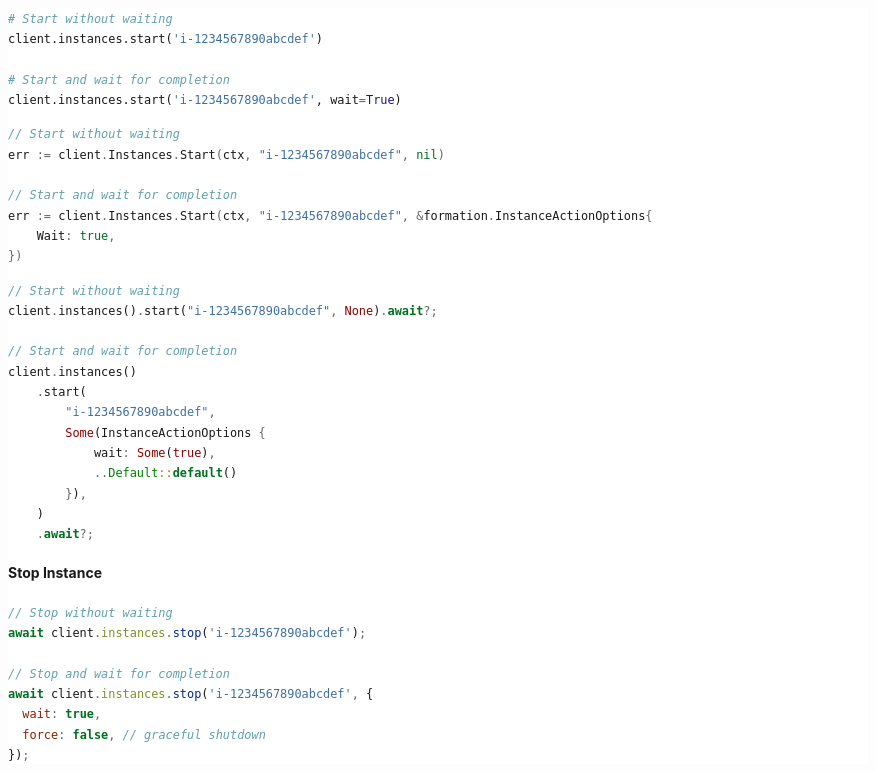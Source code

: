 </tab>
<tab label="Python">

```python
# Start without waiting
client.instances.start('i-1234567890abcdef')

# Start and wait for completion
client.instances.start('i-1234567890abcdef', wait=True)
```

</tab>
<tab label="Go">

```go
// Start without waiting
err := client.Instances.Start(ctx, "i-1234567890abcdef", nil)

// Start and wait for completion
err := client.Instances.Start(ctx, "i-1234567890abcdef", &formation.InstanceActionOptions{
    Wait: true,
})
```

</tab>
<tab label="Rust">

```rust
// Start without waiting
client.instances().start("i-1234567890abcdef", None).await?;

// Start and wait for completion
client.instances()
    .start(
        "i-1234567890abcdef",
        Some(InstanceActionOptions {
            wait: Some(true),
            ..Default::default()
        }),
    )
    .await?;
```

</tab>
</tabs>

#### Stop Instance

<tabs>
<tab label="JavaScript">

```javascript
// Stop without waiting
await client.instances.stop('i-1234567890abcdef');

// Stop and wait for completion
await client.instances.stop('i-1234567890abcdef', { 
  wait: true,
  force: false, // graceful shutdown
});
```
